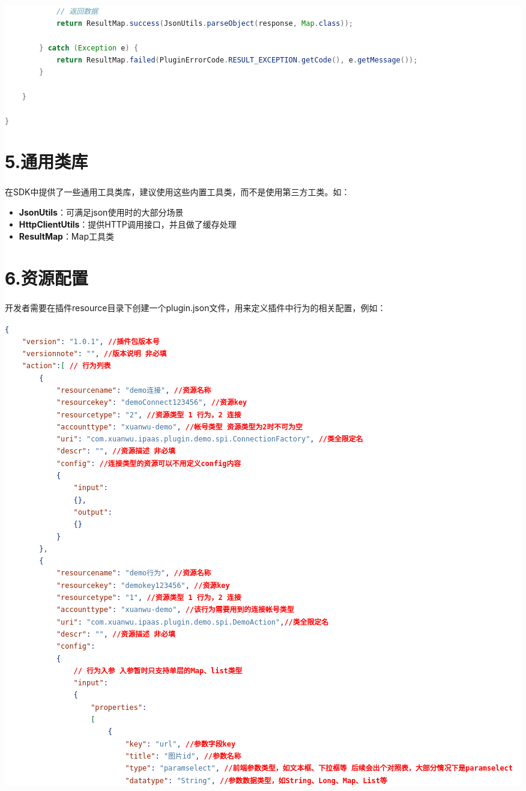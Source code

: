 ```java
            // 返回数据
            return ResultMap.success(JsonUtils.parseObject(response, Map.class));

        } catch (Exception e) {
            return ResultMap.failed(PluginErrorCode.RESULT_EXCEPTION.getCode(), e.getMessage());
        }

    }

}
```

# 5.通用类库

在SDK中提供了一些通用工具类库，建议使用这些内置工具类，而不是使用第三方工类。如：

* **JsonUtils**：可满足json使用时的大部分场景
* **HttpClientUtils**：提供HTTP调用接口，并且做了缓存处理
* **ResultMap**：Map工具类

# 6.资源配置

开发者需要在插件resource目录下创建一个plugin.json文件，用来定义插件中行为的相关配置，例如：

```json
{
    "version": "1.0.1", //插件包版本号
    "versionnote": "", //版本说明 非必填
    "action":[ // 行为列表
        {
            "resourcename": "demo连接", //资源名称 
            "resourcekey": "demoConnect123456", //资源key
            "resourcetype": "2", //资源类型 1 行为，2 连接
            "accounttype": "xuanwu-demo", //帐号类型 资源类型为2时不可为空
            "uri": "com.xuanwu.ipaas.plugin.demo.spi.ConnectionFactory", //类全限定名
            "descr": "", //资源描述 非必填
            "config": //连接类型的资源可以不用定义config内容
            {
                "input":
                {},
                "output":
                {}
            }
        },
        {
            "resourcename": "demo行为", //资源名称
            "resourcekey": "demokey123456", //资源key
            "resourcetype": "1", //资源类型 1 行为，2 连接
            "accounttype": "xuanwu-demo", //该行为需要用到的连接帐号类型
            "uri": "com.xuanwu.ipaas.plugin.demo.spi.DemoAction",//类全限定名
            "descr": "", //资源描述 非必填
            "config": 
            {
                // 行为入参 入参暂时只支持单层的Map、list类型 
                "input": 
                {
                    "properties":
                    [
                        {
                            "key": "url", //参数字段key 
                            "title": "图片id", //参数名称
                            "type": "paramselect", //前端参数类型，如文本框、下拉框等 后续会出个对照表，大部分情况下是paramselect
                            "datatype": "String", //参数数据类型，如String、Long、Map、List等
```